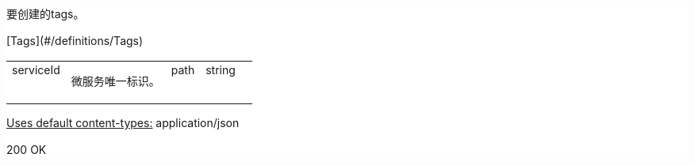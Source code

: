 <div class="row">

<div class="col-md-6">

要创建的tags。

</div>

<div class="col-md-6 sw-request-model">

<div class="panel panel-definition">

<div class="panel-body">[Tags](#/definitions/Tags)</div>

</div>

</div>

</div>

</section>

<section class="sw-request-params">

<table class="table">

<thead></thead>

<tbody>

<tr>

<td>serviceId</td>

<td>

微服务唯一标识。

</td>

<td>path</td>

<td><span class="json-property-type">string</span><span class="json-property-range" title="Value limits"></span></td>

<td><span class="json-property-required"></span></td>

</tr>

</tbody>

</table>

</section>

<section class="sw-responses">

[Uses default content-types:](#sw-default-produces) <span class="label label-default">application/json</span>

<dl>

<dt class="sw-response-200">200 OK</dt>

<dd class="sw-response-200">
